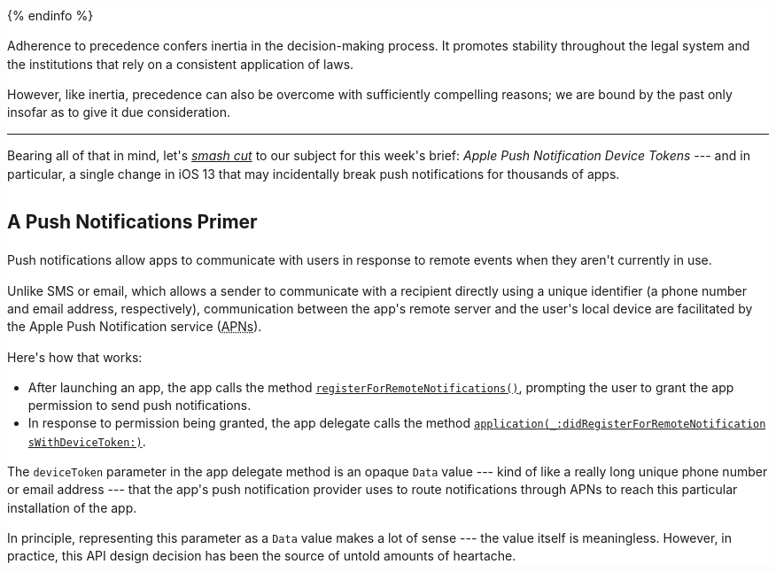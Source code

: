 {% endinfo %}

Adherence to precedence confers inertia in the decision-making process.
It promotes stability throughout the legal system
and the institutions that rely on a consistent application of laws.

However,
like inertia,
precedence can also be overcome with sufficiently compelling reasons;
we are bound by the past only insofar as to give it due consideration.

---

Bearing all of that in mind,
let's [<dfn>smash cut</dfn>](https://en.wikipedia.org/wiki/Smash_cut)
to our subject for this week's brief:
<dfn>Apple Push Notification Device Tokens</dfn> ---
and in particular,
a single change in iOS 13 that may incidentally break push notifications
for thousands of apps.

## A Push Notifications Primer

Push notifications allow apps to communicate with users
in response to remote events when they aren't currently in use.

Unlike SMS or email,
which allows a sender to communicate with a recipient directly
using a unique identifier (a phone number and email address, respectively),
communication between the app's remote server and the user's local device
are facilitated by the Apple Push Notification service
(<abbr title="Apple Push Notification service">APNs</abbr>).

Here's how that works:

- After launching an app,
  the app calls the method
  [`registerForRemoteNotifications()`](https://developer.apple.com/documentation/uikit/uiapplication/1623078-registerforremotenotifications),
  prompting the user to grant the app permission to send push notifications.
- In response to permission being granted,
  the app delegate calls the method
  [`application(_:didRegisterForRemoteNotificationsWithDeviceToken:)`](https://developer.apple.com/documentation/uikit/uiapplicationdelegate/1622958-application).

The `deviceToken` parameter in the app delegate method
is an opaque `Data` value ---
kind of like a really long unique phone number or email address ---
that the app's push notification provider uses
to route notifications through APNs to reach
this particular installation of the app.

In principle,
representing this parameter as a `Data` value makes a lot of sense ---
the value itself is meaningless.
However, in practice,
this API design decision has been the source of untold amounts of heartache.

